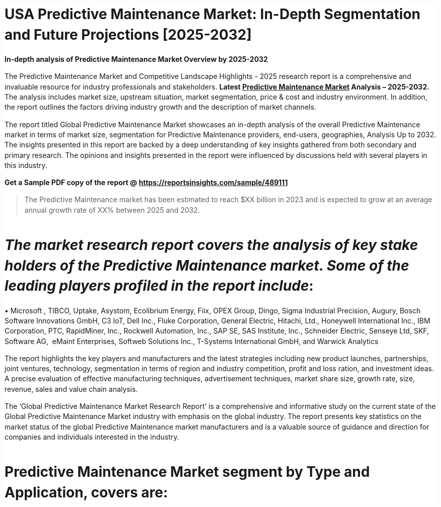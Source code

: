 # USA Predictive Maintenance Market: In-Depth Segmentation and Future Projections [2025-2032]

<strong>In-depth analysis of Predictive Maintenance Market Overview by 2025-2032</strong></p>

The Predictive Maintenance Market and Competitive Landscape Highlights - 2025 research report is a comprehensive and invaluable resource for industry professionals and stakeholders. <strong>Latest <a href=https://www.reportsinsights.com/sample/489111>Predictive Maintenance Market</a> Analysis – 2025-2032.</strong>  The analysis includes market size, upstream situation, market segmentation, price & cost and industry environment. In addition, the report outlines the factors driving industry growth and the description of market channels.

The report titled Global Predictive Maintenance Market showcases an in-depth analysis of the overall Predictive Maintenance market in terms of market size, segmentation for Predictive Maintenance providers, end-users, geographies, Analysis Up to 2032. The insights presented in this report are backed by a deep understanding of key insights gathered from both secondary and primary research. The opinions and insights presented in the report were influenced by discussions held with several players in this industry.

<strong>Get a Sample PDF copy of the report @ <a href=https://reportsinsights.com/sample/489111>https://reportsinsights.com/sample/489111</a></strong>

<blockquote class=""article-editor-content__blockquote"">The Predictive Maintenance market has been estimated to reach $XX billion in 2023 and is expected to grow at an average annual growth rate of XX% between 2025 and 2032.</blockquote>

# <strong><em>The market research report covers the analysis of key stake holders of the Predictive Maintenance market. Some of the leading players profiled in the report include</em></strong>: 

• Microsoft , TIBCO, Uptake, Asystom, Ecolibrium Energy, Fiix, OPEX Group, Dingo, Sigma Industrial Precision, Augury, Bosch Software Innovations GmbH, C3 IoT, Dell Inc., Fluke Corporation, General Electric, Hitachi, Ltd., Honeywell International Inc., IBM Corporation, PTC, RapidMiner, Inc., Rockwell Automation, Inc., SAP SE, SAS Institute, Inc., Schneider Electric, Senseye Ltd, SKF, Software AG,  eMaint Enterprises, Softweb Solutions Inc., T-Systems International GmbH, and Warwick Analytics

The report highlights the key players and manufacturers and the latest strategies including new product launches, partnerships, joint ventures, technology, segmentation in terms of region and industry competition, profit and loss ration, and investment ideas. A precise evaluation of effective manufacturing techniques, advertisement techniques, market share size, growth rate, size, revenue, sales and value chain analysis.

The ‘Global Predictive Maintenance Market Research Report’ is a comprehensive and informative study on the current state of the Global Predictive Maintenance Market industry with emphasis on the global industry. The report presents key statistics on the market status of the global Predictive Maintenance market manufacturers and is a valuable source of guidance and direction for companies and individuals interested in the industry.

# <strong>Predictive Maintenance Market segment by Type and Application, covers are:</strong>
